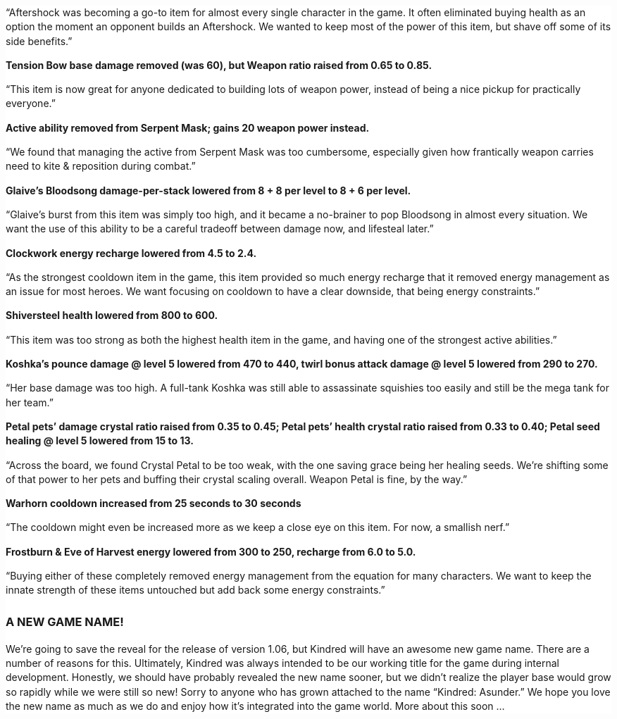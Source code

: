 “Aftershock was becoming a go-to item for almost every single character in the game. It often eliminated buying health as an option the moment an opponent builds an Aftershock. We wanted to keep most of the power of this item, but shave off some of its side benefits.”

**Tension Bow base damage removed \(was 60\), but Weapon ratio raised from 0.65 to 0.85.**

“This item is now great for anyone dedicated to building lots of weapon power, instead of being a nice pickup for practically everyone.”

**Active ability removed from Serpent Mask; gains 20 weapon power instead.**

“We found that managing the active from Serpent Mask was too cumbersome, especially given how frantically weapon carries need to kite & reposition during combat.”

**Glaive’s Bloodsong damage-per-stack lowered from 8 + 8 per level to 8 + 6 per level.**

“Glaive’s burst from this item was simply too high, and it became a no-brainer to pop Bloodsong in almost every situation. We want the use of this ability to be a careful tradeoff between damage now, and lifesteal later.”

**Clockwork energy recharge lowered from 4.5 to 2.4.**

“As the strongest cooldown item in the game, this item provided so much energy recharge that it removed energy management as an issue for most heroes. We want focusing on cooldown to have a clear downside, that being energy constraints.”

**Shiversteel health lowered from 800 to 600.**

“This item was too strong as both the highest health item in the game, and having one of the strongest active abilities.”

**Koshka’s pounce damage @ level 5 lowered from 470 to 440, twirl bonus attack damage @ level 5 lowered from 290 to 270.**

“Her base damage was too high. A full-tank Koshka was still able to assassinate squishies too easily and still be the mega tank for her team.”

**Petal pets’ damage crystal ratio raised from 0.35 to 0.45; Petal pets’ health crystal ratio raised from 0.33 to 0.40; Petal seed healing @ level 5 lowered from 15 to 13.**

“Across the board, we found Crystal Petal to be too weak, with the one saving grace being her healing seeds. We’re shifting some of that power to her pets and buffing their crystal scaling overall. Weapon Petal is fine, by the way.”

**Warhorn cooldown increased from 25 seconds to 30 seconds**

“The cooldown might even be increased more as we keep a close eye on this item. For now, a smallish nerf.”

**Frostburn & Eve of Harvest energy lowered from 300 to 250, recharge from 6.0 to 5.0.**

“Buying either of these completely removed energy management from the equation for many characters. We want to keep the innate strength of these items untouched but add back some energy constraints.”

### A NEW GAME NAME!

We’re going to save the reveal for the release of version 1.06, but Kindred will have an awesome new game name. There are a number of reasons for this. Ultimately, Kindred was always intended to be our working title for the game during internal development. Honestly, we should have probably revealed the new name sooner, but we didn’t realize the player base would grow so rapidly while we were still so new! Sorry to anyone who has grown attached to the name “Kindred: Asunder.” We hope you love the new name as much as we do and enjoy how it’s integrated into the game world. More about this soon …
